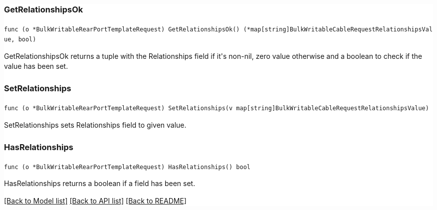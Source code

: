 ### GetRelationshipsOk

`func (o *BulkWritableRearPortTemplateRequest) GetRelationshipsOk() (*map[string]BulkWritableCableRequestRelationshipsValue, bool)`

GetRelationshipsOk returns a tuple with the Relationships field if it's non-nil, zero value otherwise
and a boolean to check if the value has been set.

### SetRelationships

`func (o *BulkWritableRearPortTemplateRequest) SetRelationships(v map[string]BulkWritableCableRequestRelationshipsValue)`

SetRelationships sets Relationships field to given value.

### HasRelationships

`func (o *BulkWritableRearPortTemplateRequest) HasRelationships() bool`

HasRelationships returns a boolean if a field has been set.


[[Back to Model list]](../README.md#documentation-for-models) [[Back to API list]](../README.md#documentation-for-api-endpoints) [[Back to README]](../README.md)



